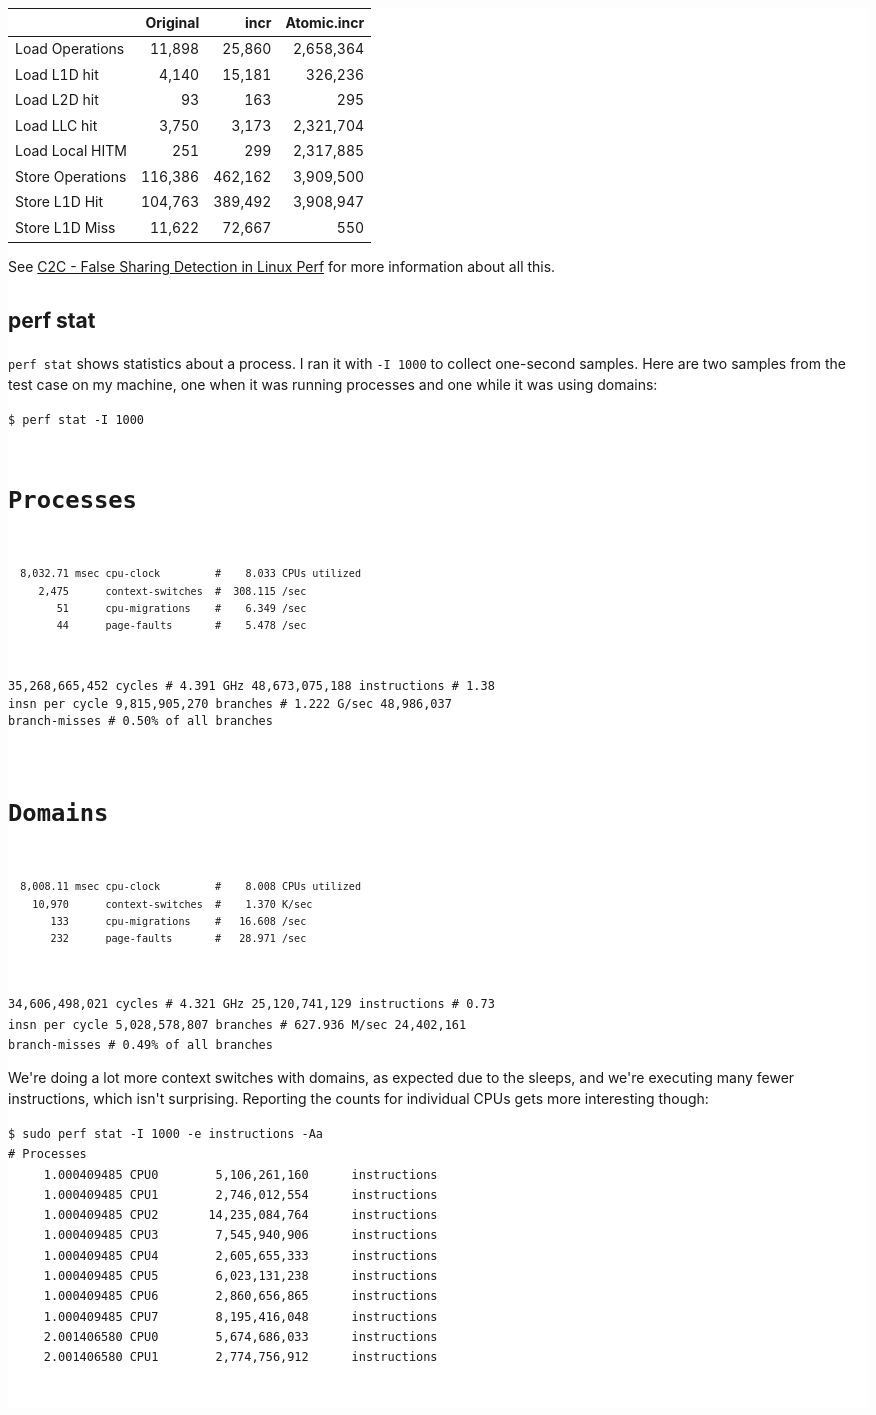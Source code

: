 <table class="table"><thead><tr><th>&nbsp;</th><th style="text-align: right">    Original </th><th style="text-align: right">  incr     </th><th style="text-align: right"> Atomic.incr</th></tr></thead><tbody><tr><td>Load Operations    </td><td style="text-align: right">     11,898  </td><td style="text-align: right">  25,860   </td><td style="text-align: right">  2,658,364</td></tr><tr><td>Load L1D hit       </td><td style="text-align: right">      4,140  </td><td style="text-align: right">  15,181   </td><td style="text-align: right">    326,236</td></tr><tr><td>Load L2D hit       </td><td style="text-align: right">         93  </td><td style="text-align: right">     163   </td><td style="text-align: right">        295</td></tr><tr><td>Load LLC hit       </td><td style="text-align: right">      3,750  </td><td style="text-align: right">   3,173   </td><td style="text-align: right">  2,321,704</td></tr><tr><td>Load Local HITM    </td><td style="text-align: right">        251  </td><td style="text-align: right">     299   </td><td style="text-align: right">  2,317,885</td></tr><tr><td>Store Operations   </td><td style="text-align: right">    116,386  </td><td style="text-align: right"> 462,162   </td><td style="text-align: right">  3,909,500</td></tr><tr><td>Store L1D Hit      </td><td style="text-align: right">    104,763  </td><td style="text-align: right"> 389,492   </td><td style="text-align: right">  3,908,947</td></tr><tr><td>Store L1D Miss     </td><td style="text-align: right">     11,622  </td><td style="text-align: right">  72,667   </td><td style="text-align: right">        550</td></tr></tbody></table><p>See <a href="https://joemario.github.io/blog/2016/09/01/c2c-blog/">C2C - False Sharing Detection in Linux Perf</a> for more information about all this.</p>
<h2>perf stat</h2>
<p><code>perf stat</code> shows statistics about a process.
I ran it with <code>-I 1000</code> to collect one-second samples.
Here are two samples from the test case on my machine,
one when it was running processes and one while it was using domains:</p>
<pre><code>$ perf stat -I 1000

# Processes
      8,032.71 msec cpu-clock         #    8.033 CPUs utilized
         2,475      context-switches  #  308.115 /sec
            51      cpu-migrations    #    6.349 /sec
            44      page-faults       #    5.478 /sec
35,268,665,452      cycles            #    4.391 GHz
48,673,075,188      instructions      #    1.38  insn per cycle
 9,815,905,270      branches          #    1.222 G/sec
    48,986,037      branch-misses     #    0.50% of all branches

# Domains
      8,008.11 msec cpu-clock         #    8.008 CPUs utilized
        10,970      context-switches  #    1.370 K/sec
           133      cpu-migrations    #   16.608 /sec
           232      page-faults       #   28.971 /sec
34,606,498,021      cycles            #    4.321 GHz
25,120,741,129      instructions      #    0.73  insn per cycle
 5,028,578,807      branches          #  627.936 M/sec
    24,402,161      branch-misses     #    0.49% of all branches
</code></pre>
<p>We're doing a lot more context switches with domains, as expected due to the sleeps,
and we're executing many fewer instructions, which isn't surprising.
Reporting the counts for individual CPUs gets more interesting though:</p>
<pre><code>$ sudo perf stat -I 1000 -e instructions -Aa
# Processes
     1.000409485 CPU0        5,106,261,160      instructions
     1.000409485 CPU1        2,746,012,554      instructions
     1.000409485 CPU2       14,235,084,764      instructions
     1.000409485 CPU3        7,545,940,906      instructions
     1.000409485 CPU4        2,605,655,333      instructions
     1.000409485 CPU5        6,023,131,238      instructions
     1.000409485 CPU6        2,860,656,865      instructions
     1.000409485 CPU7        8,195,416,048      instructions
     2.001406580 CPU0        5,674,686,033      instructions
     2.001406580 CPU1        2,774,756,912      instructions
